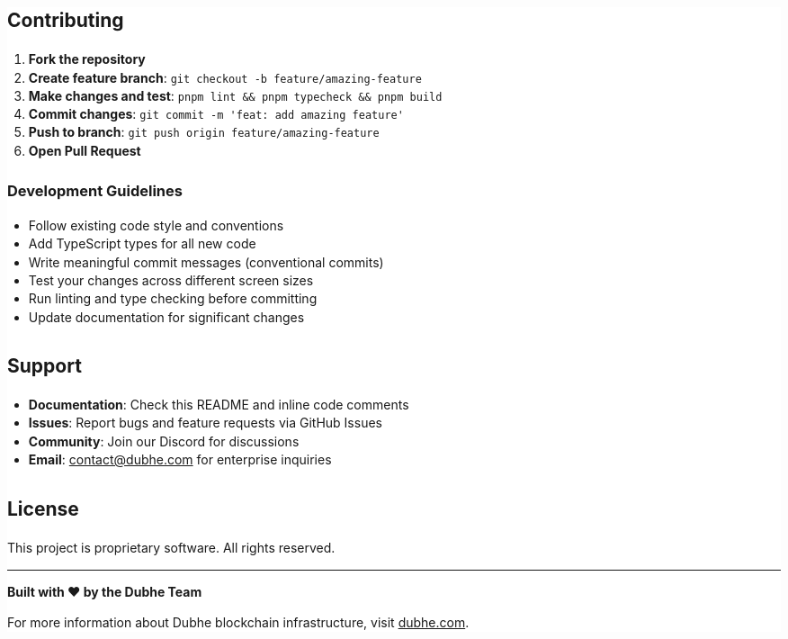 ## Contributing

1. **Fork the repository**
2. **Create feature branch**: `git checkout -b feature/amazing-feature`
3. **Make changes and test**: `pnpm lint && pnpm typecheck && pnpm build`
4. **Commit changes**: `git commit -m 'feat: add amazing feature'`
5. **Push to branch**: `git push origin feature/amazing-feature`
6. **Open Pull Request**

### Development Guidelines

- Follow existing code style and conventions
- Add TypeScript types for all new code
- Write meaningful commit messages (conventional commits)
- Test your changes across different screen sizes
- Run linting and type checking before committing
- Update documentation for significant changes

## Support

- **Documentation**: Check this README and inline code comments
- **Issues**: Report bugs and feature requests via GitHub Issues
- **Community**: Join our Discord for discussions
- **Email**: contact@dubhe.com for enterprise inquiries

## License

This project is proprietary software. All rights reserved.

---

**Built with ❤️ by the Dubhe Team**

For more information about Dubhe blockchain infrastructure, visit [dubhe.com](https://dubhe.com).
